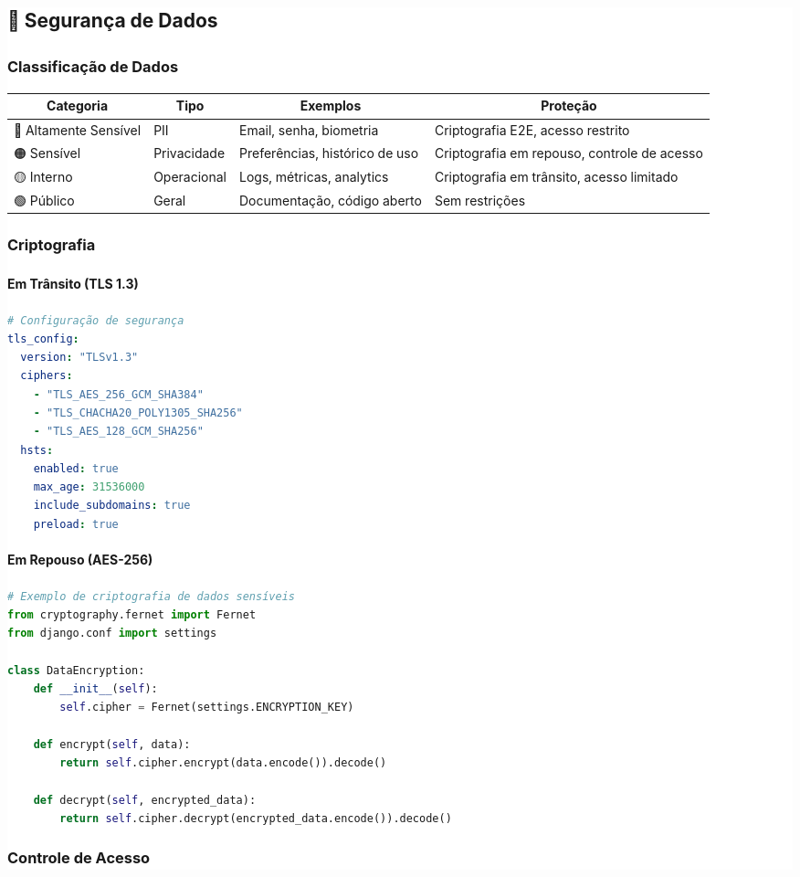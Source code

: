 ## 🔐 Segurança de Dados

### Classificação de Dados

| Categoria | Tipo | Exemplos | Proteção |
|-----------|------|----------|----------|
| 🔴 Altamente Sensível | PII | Email, senha, biometria | Criptografia E2E, acesso restrito |
| 🟠 Sensível | Privacidade | Preferências, histórico de uso | Criptografia em repouso, controle de acesso |
| 🟡 Interno | Operacional | Logs, métricas, analytics | Criptografia em trânsito, acesso limitado |
| 🟢 Público | Geral | Documentação, código aberto | Sem restrições |

### Criptografia

#### Em Trânsito (TLS 1.3)
```yaml
# Configuração de segurança
tls_config:
  version: "TLSv1.3"
  ciphers:
    - "TLS_AES_256_GCM_SHA384"
    - "TLS_CHACHA20_POLY1305_SHA256"
    - "TLS_AES_128_GCM_SHA256"
  hsts:
    enabled: true
    max_age: 31536000
    include_subdomains: true
    preload: true
```

#### Em Repouso (AES-256)
```python
# Exemplo de criptografia de dados sensíveis
from cryptography.fernet import Fernet
from django.conf import settings

class DataEncryption:
    def __init__(self):
        self.cipher = Fernet(settings.ENCRYPTION_KEY)
    
    def encrypt(self, data):
        return self.cipher.encrypt(data.encode()).decode()
    
    def decrypt(self, encrypted_data):
        return self.cipher.decrypt(encrypted_data.encode()).decode()
```

### Controle de Acesso
